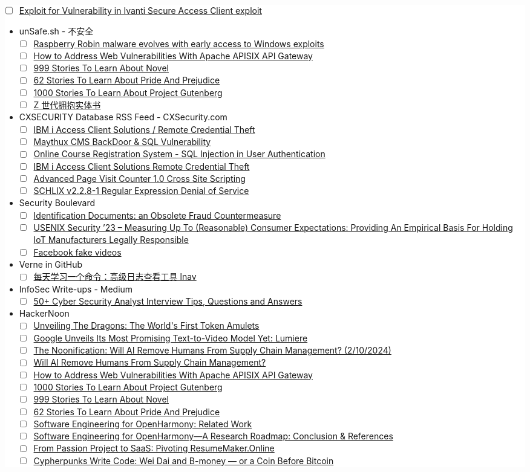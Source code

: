   - [ ] [Exploit for Vulnerability in Ivanti Secure Access Client exploit](https://sploitus.com/exploit?id=B6A1740C-B8A6-563A-B6D9-0A01A9A99D3D&utm_source=rss&utm_medium=rss)
- unSafe.sh - 不安全
  - [ ] [Raspberry Robin malware evolves with early access to Windows exploits](https://buaq.net/go-221562.html)
  - [ ] [How to Address Web Vulnerabilities With Apache APISIX API Gateway](https://buaq.net/go-221570.html)
  - [ ] [999 Stories To Learn About Novel](https://buaq.net/go-221572.html)
  - [ ] [62 Stories To Learn About Pride And Prejudice](https://buaq.net/go-221573.html)
  - [ ] [1000 Stories To Learn About Project Gutenberg](https://buaq.net/go-221571.html)
  - [ ] [Z 世代拥抱实体书](https://buaq.net/go-221558.html)
- CXSECURITY Database RSS Feed - CXSecurity.com
  - [ ] [IBM i Access Client Solutions / Remote Credential Theft](https://cxsecurity.com/issue/WLB-2024020045)
  - [ ] [Maythux CMS BackDoor & SQL Vulnerability](https://cxsecurity.com/issue/WLB-2024020044)
  - [ ] [Online Course Registration System - SQL Injection in User Authentication](https://cxsecurity.com/issue/WLB-2024020043)
  - [ ] [IBM i Access Client Solutions Remote Credential Theft](https://cxsecurity.com/issue/WLB-2024020042)
  - [ ] [Advanced Page Visit Counter 1.0 Cross Site Scripting](https://cxsecurity.com/issue/WLB-2024020041)
  - [ ] [SCHLIX v2.2.8-1 Regular Expression Denial of Service](https://cxsecurity.com/issue/WLB-2024020040)
- Security Boulevard
  - [ ] [Identification Documents: an Obsolete Fraud Countermeasure](https://securityboulevard.com/2024/02/identification-documents-an-obsolete-fraud-countermeasure/)
  - [ ] [USENIX Security ’23 – Measuring Up To (Reasonable) Consumer Expectations: Providing An Empirical Basis For Holding IoT Manufacturers Legally Responsible](https://securityboulevard.com/2024/02/usenix-security-23-measuring-up-to-reasonable-consumer-expectations-providing-an-empirical-basis-for-holding-iot-manufacturers-legally-responsible/)
  - [ ] [Facebook fake videos](https://securityboulevard.com/2024/02/facebook-fake-videos/)
- Verne in GitHub
  - [ ] [每天学习一个命令：高级日志查看工具 lnav](https://einverne.github.io/post/2024/02/the-logfile-navigator-lnav.html)
- InfoSec Write-ups - Medium
  - [ ] [50+ Cyber Security Analyst Interview Tips, Questions and Answers](https://infosecwriteups.com/50-cyber-security-analyst-interview-tips-questions-and-answers-6ee7824bf21c?source=rss----7b722bfd1b8d---4)
- HackerNoon
  - [ ] [Unveiling The Dragons: The World's First Token Amulets](https://hackernoon.com/unveiling-the-dragons-the-worlds-first-token-amulets?source=rss)
  - [ ] [Google Unveils Its Most Promising Text-to-Video Model Yet: Lumiere](https://hackernoon.com/google-unveils-its-most-promising-text-to-video-model-yet-lumiere?source=rss)
  - [ ] [The Noonification: Will AI Remove Humans From Supply Chain Management? (2/10/2024)](https://hackernoon.com/2-10-2024-noonification?source=rss)
  - [ ] [Will AI Remove Humans From Supply Chain Management?](https://hackernoon.com/will-ai-remove-humans-from-supply-chain-management?source=rss)
  - [ ] [How to Address Web Vulnerabilities With Apache APISIX API Gateway](https://hackernoon.com/how-to-address-web-vulnerabilities-with-apache-apisix-api-gateway?source=rss)
  - [ ] [1000 Stories To Learn About Project Gutenberg](https://hackernoon.com/1000-stories-to-learn-about-project-gutenberg?source=rss)
  - [ ] [999 Stories To Learn About Novel](https://hackernoon.com/999-stories-to-learn-about-novel?source=rss)
  - [ ] [62 Stories To Learn About Pride And Prejudice](https://hackernoon.com/62-stories-to-learn-about-pride-and-prejudice?source=rss)
  - [ ] [Software Engineering for OpenHarmony: Related Work](https://hackernoon.com/software-engineering-for-openharmony-related-work?source=rss)
  - [ ] [Software Engineering for OpenHarmony—A Research Roadmap: Conclusion & References](https://hackernoon.com/software-engineering-for-openharmonya-research-roadmap-conclusion-and-references?source=rss)
  - [ ] [From Passion Project to SaaS: Pivoting ResumeMaker.Online](https://hackernoon.com/from-passion-project-to-saas-pivoting-resumemakeronline?source=rss)
  - [ ] [Cypherpunks Write Code: Wei Dai and B-money — or a Coin Before Bitcoin](https://hackernoon.com/cypherpunks-write-code-wei-dai-and-b-money-or-a-coin-before-bitcoin?source=rss)